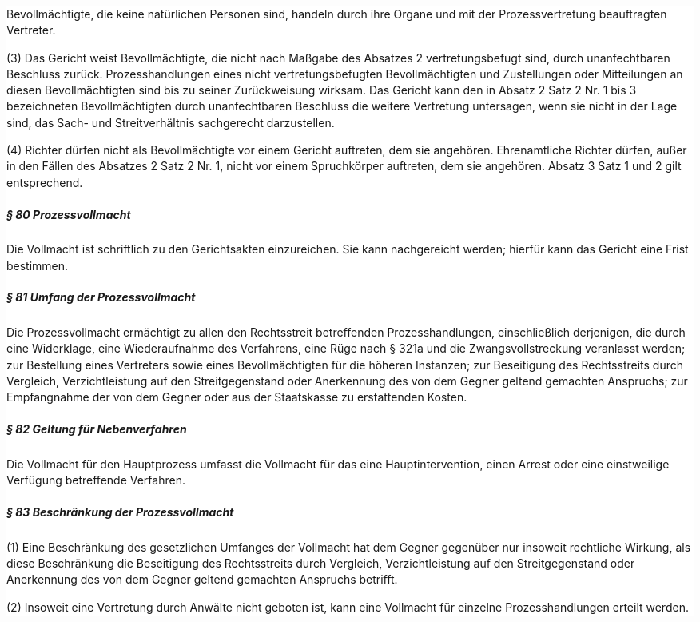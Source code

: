 
Bevollmächtigte, die keine natürlichen Personen sind, handeln durch
ihre Organe und mit der Prozessvertretung beauftragten Vertreter.

(3) Das Gericht weist Bevollmächtigte, die nicht nach Maßgabe des
Absatzes 2 vertretungsbefugt sind, durch unanfechtbaren Beschluss
zurück. Prozesshandlungen eines nicht vertretungsbefugten
Bevollmächtigten und Zustellungen oder Mitteilungen an diesen
Bevollmächtigten sind bis zu seiner Zurückweisung wirksam. Das Gericht
kann den in Absatz 2 Satz 2 Nr. 1 bis 3 bezeichneten Bevollmächtigten
durch unanfechtbaren Beschluss die weitere Vertretung untersagen, wenn
sie nicht in der Lage sind, das Sach- und Streitverhältnis sachgerecht
darzustellen.

(4) Richter dürfen nicht als Bevollmächtigte vor einem Gericht
auftreten, dem sie angehören. Ehrenamtliche Richter dürfen, außer in
den Fällen des Absatzes 2 Satz 2 Nr. 1, nicht vor einem Spruchkörper
auftreten, dem sie angehören. Absatz 3 Satz 1 und 2 gilt entsprechend.


##### § 80 Prozessvollmacht

Die Vollmacht ist schriftlich zu den Gerichtsakten einzureichen. Sie
kann nachgereicht werden; hierfür kann das Gericht eine Frist
bestimmen.


##### § 81 Umfang der Prozessvollmacht

Die Prozessvollmacht ermächtigt zu allen den Rechtsstreit betreffenden
Prozesshandlungen, einschließlich derjenigen, die durch eine
Widerklage, eine Wiederaufnahme des Verfahrens, eine Rüge nach § 321a
und die Zwangsvollstreckung veranlasst werden; zur Bestellung eines
Vertreters sowie eines Bevollmächtigten für die höheren Instanzen; zur
Beseitigung des Rechtsstreits durch Vergleich, Verzichtleistung auf
den Streitgegenstand oder Anerkennung des von dem Gegner geltend
gemachten Anspruchs; zur Empfangnahme der von dem Gegner oder aus der
Staatskasse zu erstattenden Kosten.


##### § 82 Geltung für Nebenverfahren

Die Vollmacht für den Hauptprozess umfasst die Vollmacht für das eine
Hauptintervention, einen Arrest oder eine einstweilige Verfügung
betreffende Verfahren.


##### § 83 Beschränkung der Prozessvollmacht

(1) Eine Beschränkung des gesetzlichen Umfanges der Vollmacht hat dem
Gegner gegenüber nur insoweit rechtliche Wirkung, als diese
Beschränkung die Beseitigung des Rechtsstreits durch Vergleich,
Verzichtleistung auf den Streitgegenstand oder Anerkennung des von dem
Gegner geltend gemachten Anspruchs betrifft.

(2) Insoweit eine Vertretung durch Anwälte nicht geboten ist, kann
eine Vollmacht für einzelne Prozesshandlungen erteilt werden.
